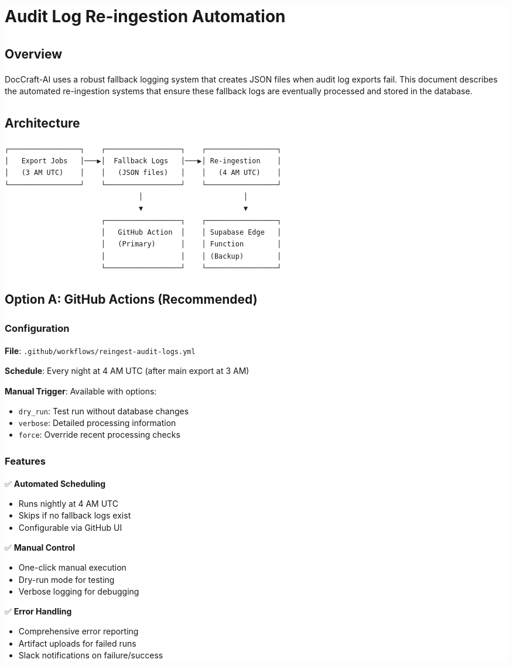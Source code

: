 # Audit Log Re-ingestion Automation

## Overview

DocCraft-AI uses a robust fallback logging system that creates JSON files when audit log exports fail. This document describes the automated re-ingestion systems that ensure these fallback logs are eventually processed and stored in the database.

## Architecture

```
┌─────────────────┐    ┌──────────────────┐    ┌─────────────────┐
│   Export Jobs   │───▶│  Fallback Logs   │───▶│ Re-ingestion    │
│   (3 AM UTC)    │    │   (JSON files)   │    │   (4 AM UTC)    │
└─────────────────┘    └──────────────────┘    └─────────────────┘
                                │                        │
                                ▼                        ▼
                       ┌──────────────────┐    ┌─────────────────┐
                       │   GitHub Action  │    │ Supabase Edge   │
                       │   (Primary)      │    │ Function        │
                       │                  │    │ (Backup)        │
                       └──────────────────┘    └─────────────────┘
```

## Option A: GitHub Actions (Recommended)

### Configuration

**File**: `.github/workflows/reingest-audit-logs.yml`

**Schedule**: Every night at 4 AM UTC (after main export at 3 AM)

**Manual Trigger**: Available with options:
- `dry_run`: Test run without database changes
- `verbose`: Detailed processing information
- `force`: Override recent processing checks

### Features

✅ **Automated Scheduling**
- Runs nightly at 4 AM UTC
- Skips if no fallback logs exist
- Configurable via GitHub UI

✅ **Manual Control**
- One-click manual execution
- Dry-run mode for testing
- Verbose logging for debugging

✅ **Error Handling**
- Comprehensive error reporting
- Artifact uploads for failed runs
- Slack notifications on failure/success
